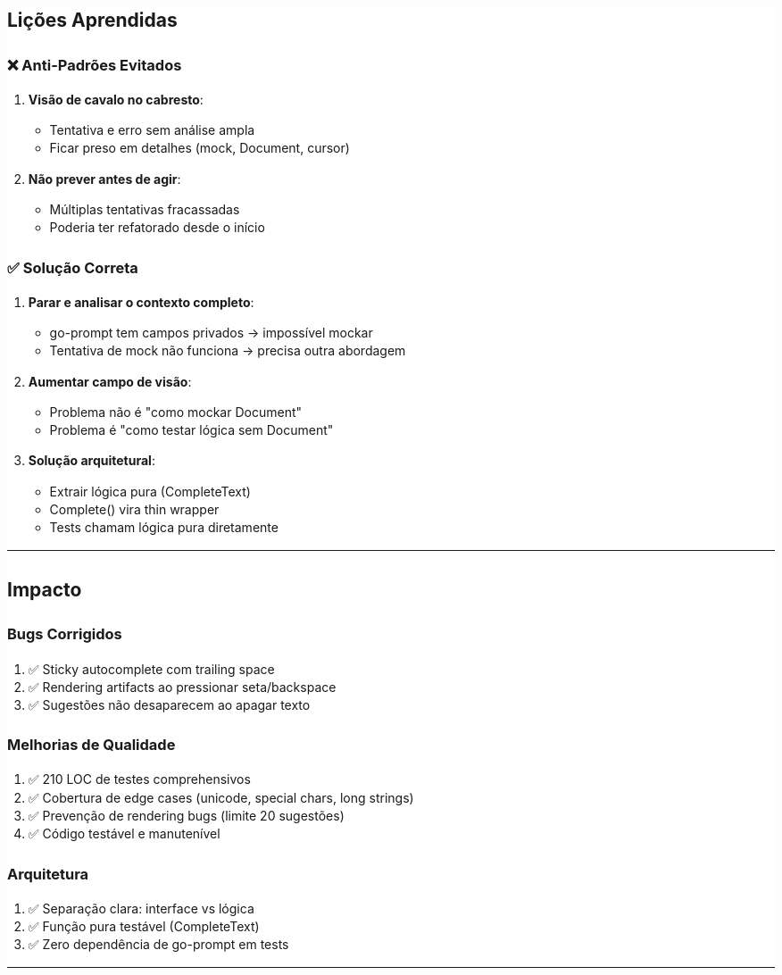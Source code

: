 
## Lições Aprendidas

### ❌ Anti-Padrões Evitados

1. **Visão de cavalo no cabresto**:
   - Tentativa e erro sem análise ampla
   - Ficar preso em detalhes (mock, Document, cursor)

2. **Não prever antes de agir**:
   - Múltiplas tentativas fracassadas
   - Poderia ter refatorado desde o início

### ✅ Solução Correta

1. **Parar e analisar o contexto completo**:
   - go-prompt tem campos privados → impossível mockar
   - Tentativa de mock não funciona → precisa outra abordagem

2. **Aumentar campo de visão**:
   - Problema não é "como mockar Document"
   - Problema é "como testar lógica sem Document"

3. **Solução arquitetural**:
   - Extrair lógica pura (CompleteText)
   - Complete() vira thin wrapper
   - Tests chamam lógica pura diretamente

---

## Impacto

### Bugs Corrigidos

1. ✅ Sticky autocomplete com trailing space
2. ✅ Rendering artifacts ao pressionar seta/backspace
3. ✅ Sugestões não desaparecem ao apagar texto

### Melhorias de Qualidade

1. ✅ 210 LOC de testes comprehensivos
2. ✅ Cobertura de edge cases (unicode, special chars, long strings)
3. ✅ Prevenção de rendering bugs (limite 20 sugestões)
4. ✅ Código testável e manutenível

### Arquitetura

1. ✅ Separação clara: interface vs lógica
2. ✅ Função pura testável (CompleteText)
3. ✅ Zero dependência de go-prompt em tests

---
